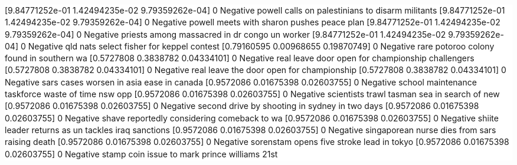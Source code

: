 [9.84771252e-01 1.42494235e-02 9.79359262e-04]
0
Negative
powell calls on palestinians to disarm militants
[9.84771252e-01 1.42494235e-02 9.79359262e-04]
0
Negative
powell meets with sharon pushes peace plan
[9.84771252e-01 1.42494235e-02 9.79359262e-04]
0
Negative
priests among massacred in dr congo un worker
[9.84771252e-01 1.42494235e-02 9.79359262e-04]
0
Negative
qld nats select fisher for keppel contest
[0.79160595 0.00968655 0.19870749]
0
Negative
rare potoroo colony found in southern wa
[0.5727808  0.3838782  0.04334101]
0
Negative
real leave door open for championship challengers
[0.5727808  0.3838782  0.04334101]
0
Negative
real leave the door open for championship
[0.5727808  0.3838782  0.04334101]
0
Negative
sars cases worsen in asia ease in canada
[0.9572086  0.01675398 0.02603755]
0
Negative
school maintenance taskforce waste of time nsw opp
[0.9572086  0.01675398 0.02603755]
0
Negative
scientists trawl tasman sea in search of new
[0.9572086  0.01675398 0.02603755]
0
Negative
second drive by shooting in sydney in two days
[0.9572086  0.01675398 0.02603755]
0
Negative
shave reportedly considering comeback to wa
[0.9572086  0.01675398 0.02603755]
0
Negative
shiite leader returns as un tackles iraq sanctions
[0.9572086  0.01675398 0.02603755]
0
Negative
singaporean nurse dies from sars raising death
[0.9572086  0.01675398 0.02603755]
0
Negative
sorenstam opens five stroke lead in tokyo
[0.9572086  0.01675398 0.02603755]
0
Negative
stamp coin issue to mark prince williams 21st